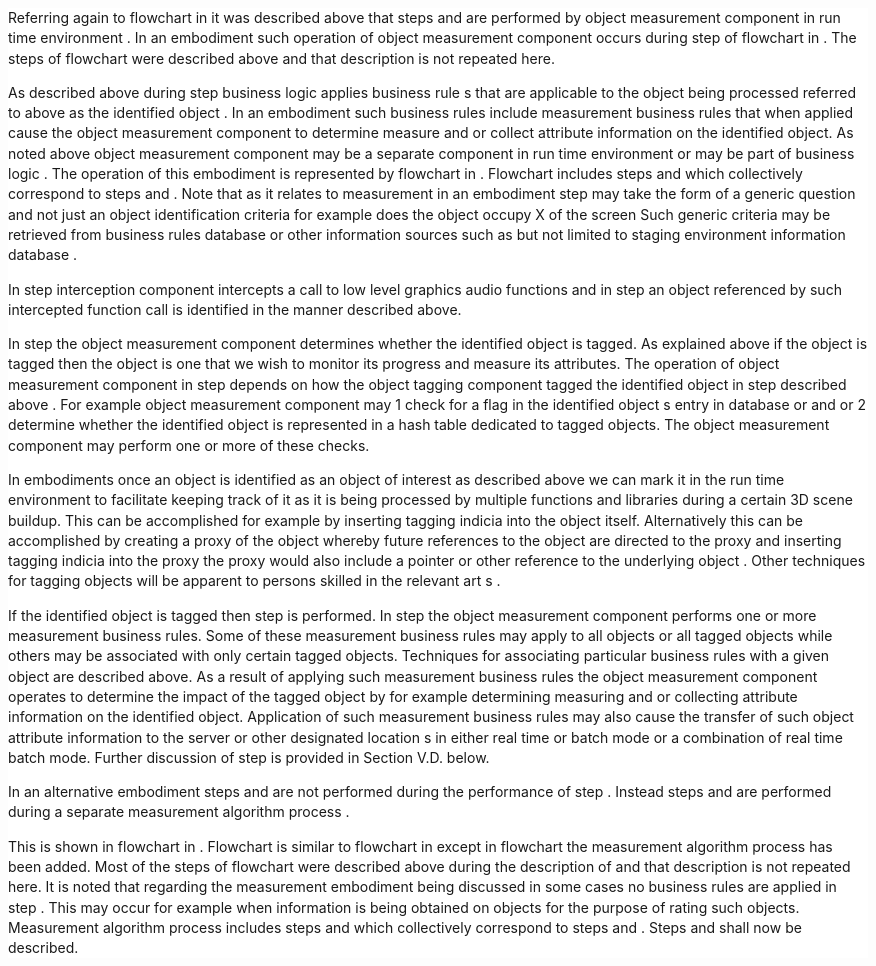 Referring again to flowchart in it was described above that steps and are performed by object measurement component in run time environment . In an embodiment such operation of object measurement component occurs during step of flowchart in . The steps of flowchart were described above and that description is not repeated here. 

As described above during step business logic applies business rule s that are applicable to the object being processed referred to above as the identified object . In an embodiment such business rules include measurement business rules that when applied cause the object measurement component to determine measure and or collect attribute information on the identified object. As noted above object measurement component may be a separate component in run time environment or may be part of business logic . The operation of this embodiment is represented by flowchart in . Flowchart includes steps and which collectively correspond to steps and . Note that as it relates to measurement in an embodiment step may take the form of a generic question and not just an object identification criteria for example does the object occupy X of the screen Such generic criteria may be retrieved from business rules database or other information sources such as but not limited to staging environment information database .

In step interception component intercepts a call to low level graphics audio functions and in step an object referenced by such intercepted function call is identified in the manner described above.

In step the object measurement component determines whether the identified object is tagged. As explained above if the object is tagged then the object is one that we wish to monitor its progress and measure its attributes. The operation of object measurement component in step depends on how the object tagging component tagged the identified object in step described above . For example object measurement component may 1 check for a flag in the identified object s entry in database or and or 2 determine whether the identified object is represented in a hash table dedicated to tagged objects. The object measurement component may perform one or more of these checks.

In embodiments once an object is identified as an object of interest as described above we can mark it in the run time environment to facilitate keeping track of it as it is being processed by multiple functions and libraries during a certain 3D scene buildup. This can be accomplished for example by inserting tagging indicia into the object itself. Alternatively this can be accomplished by creating a proxy of the object whereby future references to the object are directed to the proxy and inserting tagging indicia into the proxy the proxy would also include a pointer or other reference to the underlying object . Other techniques for tagging objects will be apparent to persons skilled in the relevant art s .

If the identified object is tagged then step is performed. In step the object measurement component performs one or more measurement business rules. Some of these measurement business rules may apply to all objects or all tagged objects while others may be associated with only certain tagged objects. Techniques for associating particular business rules with a given object are described above. As a result of applying such measurement business rules the object measurement component operates to determine the impact of the tagged object by for example determining measuring and or collecting attribute information on the identified object. Application of such measurement business rules may also cause the transfer of such object attribute information to the server or other designated location s in either real time or batch mode or a combination of real time batch mode. Further discussion of step is provided in Section V.D. below.

In an alternative embodiment steps and are not performed during the performance of step . Instead steps and are performed during a separate measurement algorithm process .

This is shown in flowchart in . Flowchart is similar to flowchart in except in flowchart the measurement algorithm process has been added. Most of the steps of flowchart were described above during the description of and that description is not repeated here. It is noted that regarding the measurement embodiment being discussed in some cases no business rules are applied in step . This may occur for example when information is being obtained on objects for the purpose of rating such objects. Measurement algorithm process includes steps and which collectively correspond to steps and . Steps and shall now be described.

